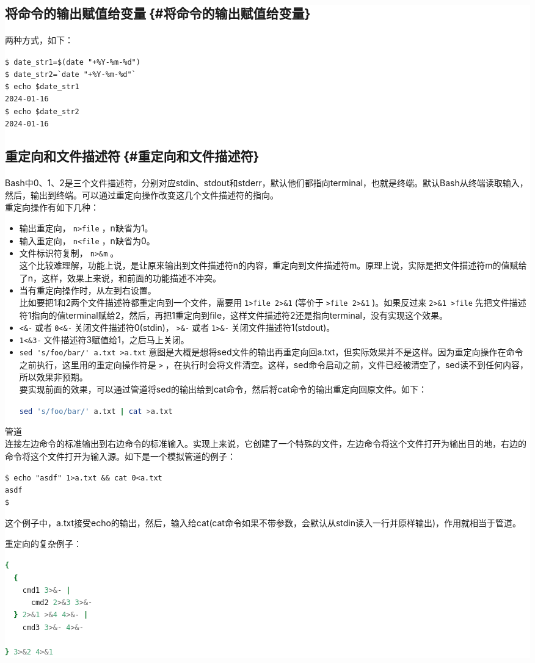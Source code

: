 
## 将命令的输出赋值给变量 {#将命令的输出赋值给变量}

两种方式，如下： <br/>

```text
$ date_str1=$(date "+%Y-%m-%d")
$ date_str2=`date "+%Y-%m-%d"`
$ echo $date_str1
2024-01-16
$ echo $date_str2
2024-01-16
```


## 重定向和文件描述符 {#重定向和文件描述符}

Bash中0、1、2是三个文件描述符，分别对应stdin、stdout和stderr，默认他们都指向terminal，也就是终端。默认Bash从终端读取输入，然后，输出到终端。可以通过重定向操作改变这几个文件描述符的指向。 <br/>
重定向操作有如下几种： <br/>

-   输出重定向， `n>file` ，n缺省为1。 <br/>
-   输入重定向，  `n<file` ，n缺省为0。 <br/>
-   文件标识符复制， `n>&m` 。 <br/>
    这个比较难理解，功能上说，是让原来输出到文件描述符n的内容，重定向到文件描述符m。原理上说，实际是把文件描述符m的值赋给了n，这样，效果上来说，和前面的功能描述不冲突。 <br/>
-   当有重定向操作时，从左到右设置。 <br/>
    比如要把1和2两个文件描述符都重定向到一个文件，需要用 `1>file 2>&1` (等价于 `>file 2>&1` )。如果反过来 `2>&1 >file` 先把文件描述符1指向的值terminal赋给2，然后，再把1重定向到file，这样文件描述符2还是指向terminal，没有实现这个效果。 <br/>
-   `<&-` 或者 `0<&-` 关闭文件描述符0(stdin)， `>&-` 或者 `1>&-` 关闭文件描述符1(stdout)。 <br/>
-   `1<&3-` 文件描述符3赋值给1，之后马上关闭。 <br/>
-   `sed 's/foo/bar/' a.txt >a.txt` 意图是大概是想将sed文件的输出再重定向回a.txt，但实际效果并不是这样。因为重定向操作在命令之前执行，这里用的重定向操作符是 `>` ，在执行时会将文件清空。这样，sed命令启动之前，文件已经被清空了，sed读不到任何内容，所以效果非预期。 <br/>
    要实现前面的效果，可以通过管道将sed的输出给到cat命令，然后将cat命令的输出重定向回原文件。如下： <br/>
    ```bash
    sed 's/foo/bar/' a.txt | cat >a.txt
    ```

管道 <br/>
连接左边命令的标准输出到右边命令的标准输入。实现上来说，它创建了一个特殊的文件，左边命令将这个文件打开为输出目的地，右边的命令将这个文件打开为输入源。如下是一个模拟管道的例子： <br/>

```text
$ echo "asdf" 1>a.txt && cat 0<a.txt
asdf
$
```

这个例子中，a.txt接受echo的输出，然后，输入给cat(cat命令如果不带参数，会默认从stdin读入一行并原样输出)，作用就相当于管道。 <br/>

重定向的复杂例子： <br/>

```bash
{
  {
    cmd1 3>&- |
      cmd2 2>&3 3>&-
  } 2>&1 >&4 4>&- |
    cmd3 3>&- 4>&-

} 3>&2 4>&1
```
